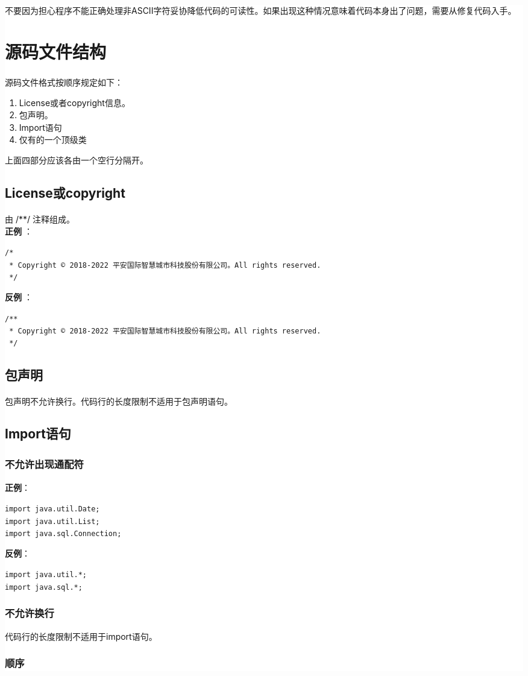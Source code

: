 不要因为担心程序不能正确处理非ASCII字符妥协降低代码的可读性。如果出现这种情况意味着代码本身出了问题，需要从修复代码入手。

源码文件结构
============

源码文件格式按顺序规定如下：
1.  License或者copyright信息。
2.  包声明。
3.  Import语句
4.  仅有的一个顶级类  

上面四部分应该各由一个空行分隔开。

License或copyright
------------------

由 /\*\*/ 注释组成。  
**正例** ：  
```
/*
 * Copyright © 2018-2022 平安国际智慧城市科技股份有限公司。All rights reserved.
 */
```
**反例** ：
```
/**
 * Copyright © 2018-2022 平安国际智慧城市科技股份有限公司。All rights reserved.
 */
```

包声明
------

包声明不允许换行。代码行的长度限制不适用于包声明语句。

Import语句
----------

### 不允许出现通配符

**正例**：
```
import java.util.Date;
import java.util.List;
import java.sql.Connection;
```
**反例**：
```
import java.util.*;
import java.sql.*;
```

### 不允许换行

代码行的长度限制不适用于import语句。

### 顺序
